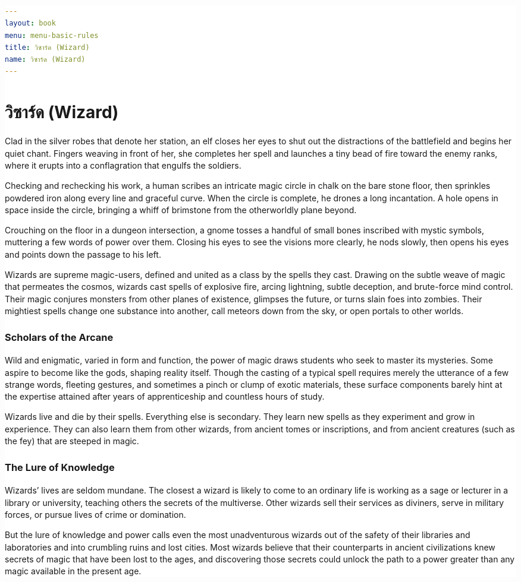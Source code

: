 ```yaml
---
layout: book
menu: menu-basic-rules
title: วิซาร์ด (Wizard)
name: วิซาร์ด (Wizard)
---
```


# วิซาร์ด (Wizard)

Clad in the silver robes that denote her station, an elf closes her eyes to shut out the distractions of the battlefield and begins her quiet chant. Fingers weaving in front of her, she completes her spell and launches a tiny bead of fire toward the enemy ranks, where it erupts into a conflagration that engulfs the soldiers.

Checking and rechecking his work, a human scribes an intricate magic circle in chalk on the bare stone floor, then sprinkles powdered iron along every line and graceful curve. When the circle is complete, he drones a long incantation. A hole opens in space inside the circle, bringing a whiff of brimstone from the otherworldly plane beyond.

Crouching on the floor in a dungeon intersection, a gnome tosses a handful of small bones inscribed with mystic symbols, muttering a few words of power over them. Closing his eyes to see the visions more clearly, he nods slowly, then opens his eyes and points down the passage to his left.

Wizards are supreme magic-users, defined and united as a class by the spells they cast. Drawing on the subtle weave of magic that permeates the cosmos, wizards cast spells of explosive fire, arcing lightning, subtle deception, and brute-force mind control. Their magic conjures monsters from other planes of existence, glimpses the future, or turns slain foes into zombies. Their mightiest spells change one substance into another, call meteors down from the sky, or open portals to other worlds.

### Scholars of the Arcane

Wild and enigmatic, varied in form and function, the power of magic draws students who seek to master its mysteries. Some aspire to become like the gods, shaping reality itself. Though the casting of a typical spell requires merely the utterance of a few strange words, fleeting gestures, and sometimes a pinch or clump of exotic materials, these surface components barely hint at the expertise attained after years of apprenticeship and countless hours of study.

Wizards live and die by their spells. Everything else is secondary. They learn new spells as they experiment and grow in experience. They can also learn them from other wizards, from ancient tomes or inscriptions, and from ancient creatures (such as the fey) that are steeped in magic.

### The Lure of Knowledge

Wizards’ lives are seldom mundane. The closest a wizard is likely to come to an ordinary life is working as a sage or lecturer in a library or university, teaching others the secrets of the multiverse. Other wizards sell their services as diviners, serve in military forces, or pursue lives of crime or domination.

But the lure of knowledge and power calls even the most unadventurous wizards out of the safety of their libraries and laboratories and into crumbling ruins and lost cities. Most wizards believe that their counterparts in ancient civilizations knew secrets of magic that have been lost to the ages, and discovering those secrets could unlock the path to a power greater than any magic available in the present age.
